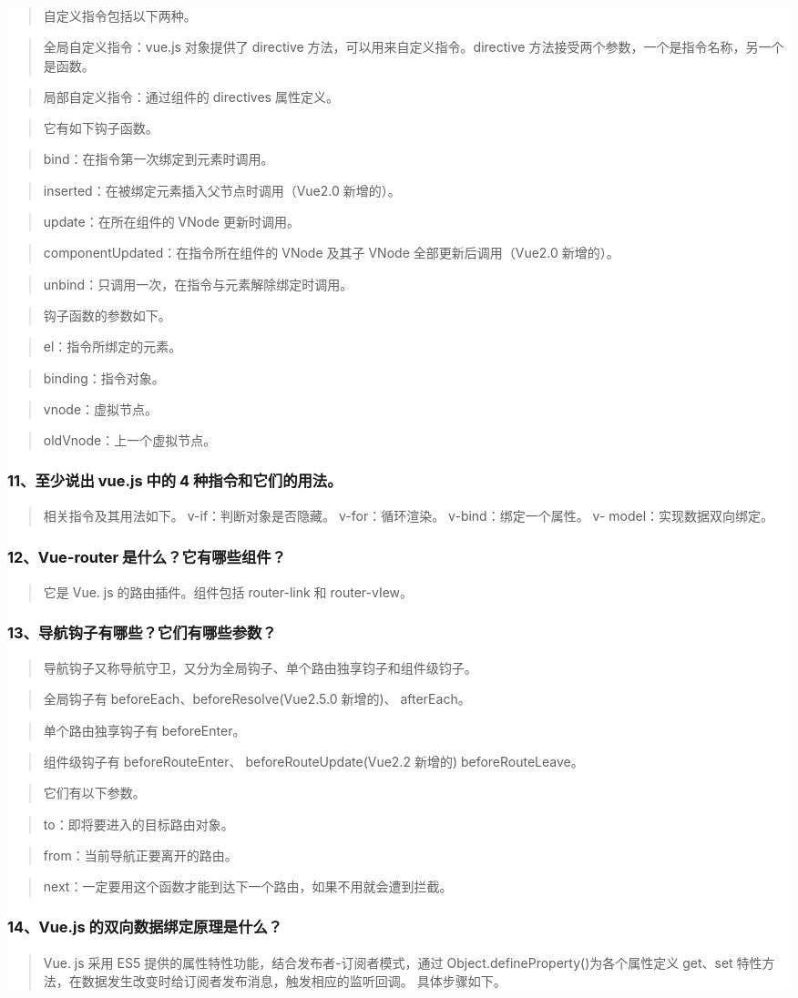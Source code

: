 > 自定义指令包括以下两种。

> 全局自定义指令：vue.js 对象提供了 directive 方法，可以用来自定义指令。directive 方法接受两个参数，一个是指令名称，另一个是函数。

> 局部自定义指令：通过组件的 directives 属性定义。

> 它有如下钩子函数。

> bind：在指令第一次绑定到元素时调用。

> inserted：在被绑定元素插入父节点时调用（Vue2.0 新增的）。

> update：在所在组件的 VNode 更新时调用。

> componentUpdated：在指令所在组件的 VNode 及其子 VNode 全部更新后调用（Vue2.0 新增的）。

> unbind：只调用一次，在指令与元素解除绑定时调用。

> 钩子函数的参数如下。

> el：指令所绑定的元素。

> binding：指令对象。

> vnode：虚拟节点。

> oldVnode：上一个虚拟节点。

### 11、至少说出 vue.js 中的 4 种指令和它们的用法。

> 相关指令及其用法如下。
> v-if：判断对象是否隐藏。
> v-for：循环渲染。
> v-bind：绑定一个属性。
> v- model：实现数据双向绑定。

### 12、Vue-router 是什么？它有哪些组件？

> 它是 Vue. js 的路由插件。组件包括 router-link 和 router-vIew。

### 13、导航钩子有哪些？它们有哪些参数？

> 导航钩子又称导航守卫，又分为全局钩子、单个路由独享钧子和组件级钧子。

> 全局钩子有 beforeEach、beforeResolve(Vue2.5.0 新增的)、 afterEach。

> 单个路由独享钩子有 beforeEnter。

> 组件级钩子有 beforeRouteEnter、 beforeRouteUpdate(Vue2.2 新增的) beforeRouteLeave。

> 它们有以下参数。

> to：即将要进入的目标路由对象。

> from：当前导航正要离开的路由。

> next：一定要用这个函数才能到达下一个路由，如果不用就会遭到拦截。

### 14、Vue.js 的双向数据绑定原理是什么？

> Vue. js 采用 ES5 提供的属性特性功能，结合发布者-订阅者模式，通过 Object.defineProperty()为各个属性定义 get、set 特性方法，在数据发生改变时给订阅者发布消息，触发相应的监听回调。
> 具体步骤如下。
